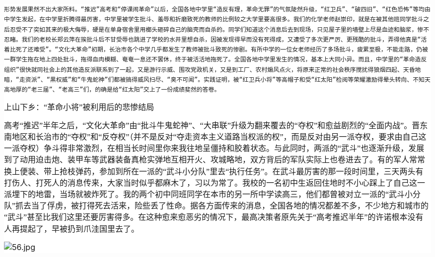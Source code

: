     形势发展果然不出大家所料。“推迟”高考和“停课闹革命”以后，全国各地中学里“造反有理，革命无罪”的气氛陡然升级，“红卫兵”、“破四旧”、“红色恐怖”等均由中学生发起，在中学里折腾得最厉害，中学里被学生批斗、羞辱和折磨致死的教师的比例较之大学里要高很多。我们的化学老师赵崇印，就是在被其他班同学批斗之后忍受不了突如其来的极大侮辱，硬是在单身宿舍里用榔头砸碎自己的脑壳而自杀的。同学们知道这个消息后去到现场，只见屋子里的墙壁上尽是血迹和脑浆，惨不忍睹。我们的老校长郑云萍在挨批斗后不甘受辱也跳进了学校的水井里想自杀，因被发现得早而没有死得成，又遭受了多次更严厉、更残酷的批斗，弄得他真是“活着比死了还难受”。“文化大革命”初期，长治市各个中学几乎都发生了教师被批斗致死的惨剧。有所中学的一位女老师经历了多场批斗，疲累至极，不能走路，仍被一群学生拖在地上四处批斗，拖得血肉模糊、奄奄一息还不罢休，终于被活活地拖死了。全国各地中学里发生的情况，基本上大同小异。而且，中学里的“革命造反组织”很快就同社会上的其他造反派联系到了一起，又是游行示威、围攻党政机关，又是到工厂、农村煽风点火，将原来正常的社会秩序搅扰得狼烟四起、天昏地暗，“走资派”、“黒权威”和“牛鬼蛇神”们都被搞得威风扫尽、“臭不可闻”。实践证明，被“红卫兵小将”等高帽子和受“红太阳”检阅等荣耀激励得晕头转向、不知天高地厚的“老三届”、“老高三”们，的确是给“红太阳”交上了一份成绩斐然的答卷。
   </span>
   <o:p>
   </o:p>
  </font>
 </p>
 <p class="MsoNormal">
  <o:p>
   <font size="3">
   </font>
  </o:p>
 </p>
 <p class="MsoNormal">
  <font size="3">
   <span lang="ZH-CN" style="font-family:宋体;mso-ascii-font-family:
Calibri;mso-ascii-theme-font:minor-latin;mso-fareast-font-family:宋体;mso-fareast-theme-font:
minor-fareast">
    上山下乡：“革命小将”被利用后的悲惨结局
   </span>
   <o:p>
   </o:p>
  </font>
 </p>
 <p class="MsoNormal">
  <o:p>
   <font size="3">
   </font>
  </o:p>
 </p>
 <p class="MsoNormal">
  <font size="3">
   <span lang="ZH-CN" style="font-family:宋体;mso-ascii-font-family:
Calibri;mso-ascii-theme-font:minor-latin;mso-fareast-font-family:宋体;mso-fareast-theme-font:
minor-fareast">
    高考“推迟”半年之后，“文化大革命”由“批斗牛鬼蛇神”、“大串联”升级为翻来覆去的“夺权”和愈益剧烈的“全面内战”。晋东南地区和长治市的“夺权”和“反夺权”（并不是反对“夺走资本主义道路当权派的权”，而是反对由另一派夺权，要求由自己这一派夺权）争斗得非常激烈，在相当长时间里你来我往地呈僵持和胶着状态。与此同时，两派的“武斗”也逐渐升级，发展到了动用迫击炮、装甲车等武器装备真枪实弹地互相开火、攻城略地，双方背后的军队实际上也卷进去了。有的军人常常换上便装、带上抢枝弹药，参加到所在一派的“武斗小分队”里去“执行任务”。在武斗最厉害的那一段时间里，三天两头有打伤人、打死人的消息传来，大家当时似乎都麻木了，习以为常了。我校的一名初中生返回住地时不小心踩上了自己这一派埋下的地雷，当场就被炸死了。我的两个初中同班同学在本市的另一所中学读高三，他们都曾被对立一派的“武斗小分队”抓去当了俘虏，被打得死去活来，险些丢了性命。据各方面传来的消息，全国各地的情况都差不多，不少地方和城市的“武斗”甚至比我们这里还要厉害得多。在这种愈来愈恶劣的情况下，最高决策者原先关于“高考推迟半年”的许诺根本没有人再提起了，早被扔到爪洼国里去了。
   </span>
   <o:p>
   </o:p>
  </font>
 </p>
 <p class="MsoNormal">
  <o:p>
   <font size="3">
   </font>
  </o:p>
 </p>
 <p class="MsoNormal">
  <font size="3">
   <img alt="56.jpg" border="0" height="464" src="http://mjlsh.usc.cuhk.edu.hk/medias/contents/3938/56.jpg" width="500"/>
   <o:p>
   </o:p>
  </font>